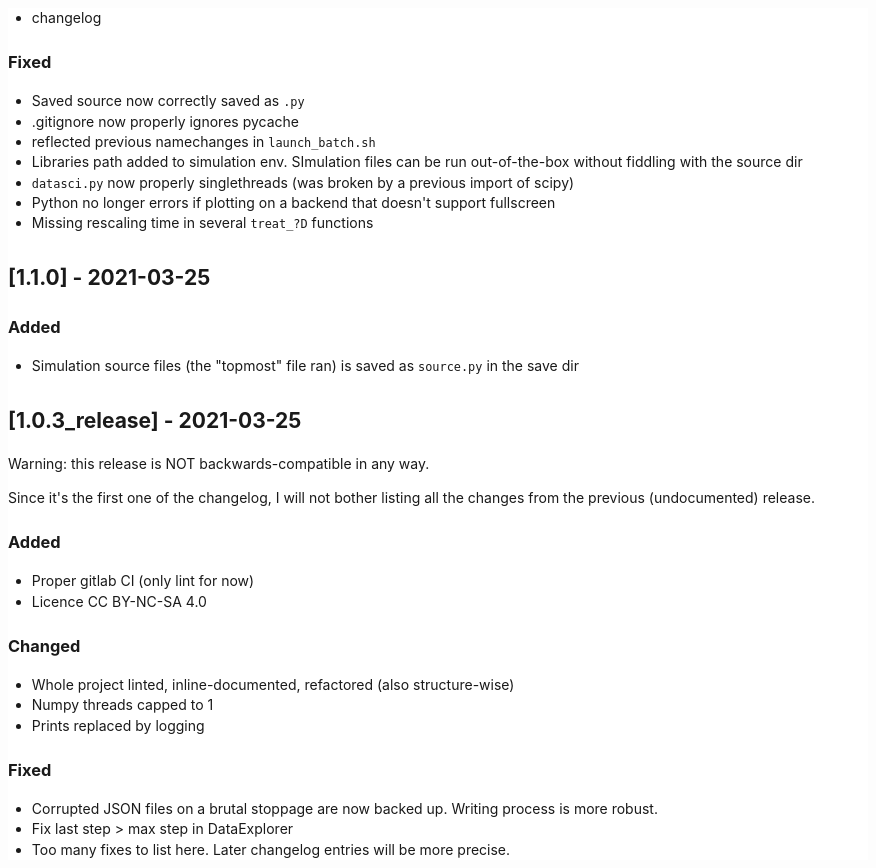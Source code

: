 - changelog

### Fixed

- Saved source now correctly saved as `.py`
- .gitignore now properly ignores pycache
- reflected previous namechanges in `launch_batch.sh`
- Libraries path added to simulation env. SImulation files can be run out-of-the-box without fiddling with the source
  dir
- `datasci.py` now properly singlethreads (was broken by a previous import of scipy)
- Python no longer errors if plotting on a backend that doesn't support fullscreen
- Missing rescaling time in several `treat_?D` functions

## [1.1.0] - 2021-03-25

### Added

- Simulation source files (the "topmost" file ran) is saved as `source.py` in the save dir

## [1.0.3_release] - 2021-03-25

Warning: this release is NOT backwards-compatible in any way.

Since it's the first one of the changelog, I will not bother listing all the changes from the previous (undocumented)
release.

### Added

- Proper gitlab CI (only lint for now)
- Licence CC BY-NC-SA 4.0

### Changed

- Whole project linted, inline-documented, refactored (also structure-wise)
- Numpy threads capped to 1
- Prints replaced by logging

### Fixed

- Corrupted JSON files on a brutal stoppage are now backed up. Writing process is more robust.
- Fix last step > max step in DataExplorer
- Too many fixes to list here. Later changelog entries will be more precise.

